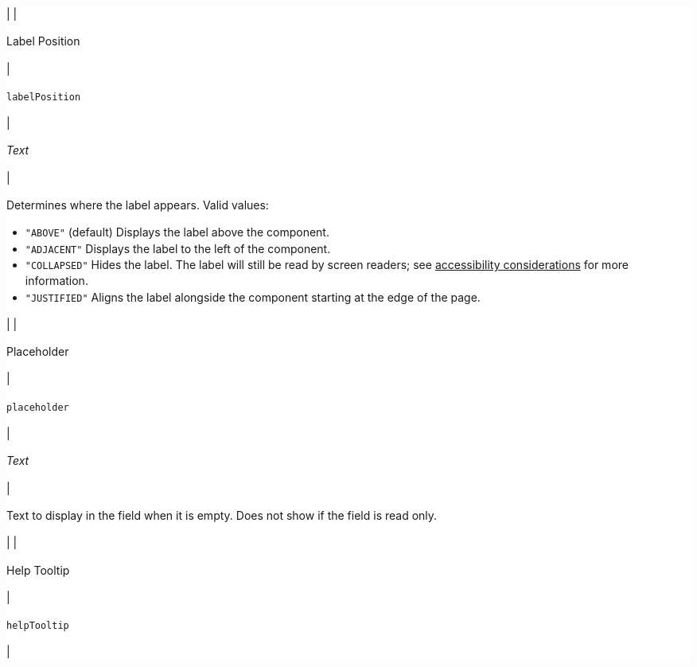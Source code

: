  |
|

Label Position

 |

`labelPosition`

 |

_Text_

 |

Determines where the label appears. Valid values:

-   `"ABOVE"` (default) Displays the label above the component.
-   `"ADJACENT"` Displays the label to the left of the component.
-   `"COLLAPSED"` Hides the label. The label will still be read by screen readers; see [accessibility considerations](building_accessible_applications.html) for more information.
-   `"JUSTIFIED"` Aligns the label alongside the component starting at the edge of the page.

 |
|

Placeholder

 |

`placeholder`

 |

_Text_

 |

Text to display in the field when it is empty. Does not show if the field is read only.

 |
|

Help Tooltip

 |

`helpTooltip`

 |
